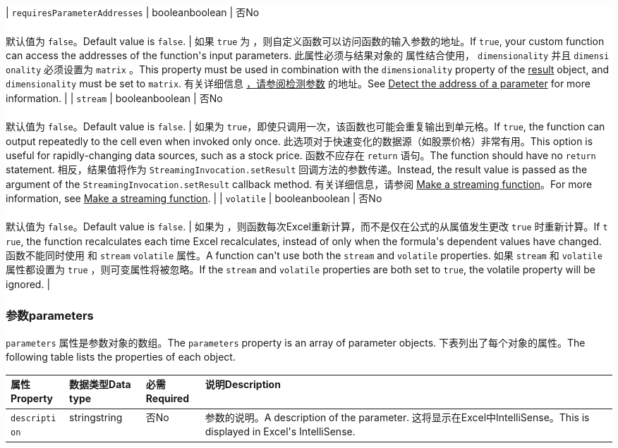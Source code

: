 | `requiresParameterAddresses` | <span data-ttu-id="bbd4c-181">boolean</span><span class="sxs-lookup"><span data-stu-id="bbd4c-181">boolean</span></span>   | <span data-ttu-id="bbd4c-182">否</span><span class="sxs-lookup"><span data-stu-id="bbd4c-182">No</span></span> <br/><br/><span data-ttu-id="bbd4c-183">默认值为 `false`。</span><span class="sxs-lookup"><span data-stu-id="bbd4c-183">Default value is `false`.</span></span> | <span data-ttu-id="bbd4c-184">如果 `true` 为 ，则自定义函数可以访问函数的输入参数的地址。</span><span class="sxs-lookup"><span data-stu-id="bbd4c-184">If `true`, your custom function can access the addresses of the function's input parameters.</span></span> <span data-ttu-id="bbd4c-185">此属性必须与结果对象的 属性结合使用， `dimensionality` 并且[](#result) `dimensionality` 必须设置为 `matrix` 。</span><span class="sxs-lookup"><span data-stu-id="bbd4c-185">This property must be used in combination with the `dimensionality` property of the [result](#result) object, and `dimensionality` must be set to `matrix`.</span></span> <span data-ttu-id="bbd4c-186">有关详细信息 [，请参阅检测参数](custom-functions-parameter-options.md#detect-the-address-of-a-parameter) 的地址。</span><span class="sxs-lookup"><span data-stu-id="bbd4c-186">See [Detect the address of a parameter](custom-functions-parameter-options.md#detect-the-address-of-a-parameter) for more information.</span></span> |
| `stream`          | <span data-ttu-id="bbd4c-187">boolean</span><span class="sxs-lookup"><span data-stu-id="bbd4c-187">boolean</span></span>   | <span data-ttu-id="bbd4c-188">否</span><span class="sxs-lookup"><span data-stu-id="bbd4c-188">No</span></span><br/><br/><span data-ttu-id="bbd4c-189">默认值为 `false`。</span><span class="sxs-lookup"><span data-stu-id="bbd4c-189">Default value is `false`.</span></span>  | <span data-ttu-id="bbd4c-190">如果为 `true`，即使只调用一次，该函数也可能会重复输出到单元格。</span><span class="sxs-lookup"><span data-stu-id="bbd4c-190">If `true`, the function can output repeatedly to the cell even when invoked only once.</span></span> <span data-ttu-id="bbd4c-191">此选项对于快速变化的数据源（如股票价格）非常有用。</span><span class="sxs-lookup"><span data-stu-id="bbd4c-191">This option is useful for rapidly-changing data sources, such as a stock price.</span></span> <span data-ttu-id="bbd4c-192">函数不应存在 `return` 语句。</span><span class="sxs-lookup"><span data-stu-id="bbd4c-192">The function should have no `return` statement.</span></span> <span data-ttu-id="bbd4c-193">相反，结果值将作为 `StreamingInvocation.setResult` 回调方法的参数传递。</span><span class="sxs-lookup"><span data-stu-id="bbd4c-193">Instead, the result value is passed as the argument of the `StreamingInvocation.setResult` callback method.</span></span> <span data-ttu-id="bbd4c-194">有关详细信息，请参阅 [Make a streaming function](custom-functions-web-reqs.md#make-a-streaming-function)。</span><span class="sxs-lookup"><span data-stu-id="bbd4c-194">For more information, see [Make a streaming function](custom-functions-web-reqs.md#make-a-streaming-function).</span></span> |
| `volatile`        | <span data-ttu-id="bbd4c-195">boolean</span><span class="sxs-lookup"><span data-stu-id="bbd4c-195">boolean</span></span>   | <span data-ttu-id="bbd4c-196">否</span><span class="sxs-lookup"><span data-stu-id="bbd4c-196">No</span></span> <br/><br/><span data-ttu-id="bbd4c-197">默认值为 `false`。</span><span class="sxs-lookup"><span data-stu-id="bbd4c-197">Default value is `false`.</span></span> | <span data-ttu-id="bbd4c-198">如果为 ，则函数每次Excel重新计算，而不是仅在公式的从属值发生更改 `true` 时重新计算。</span><span class="sxs-lookup"><span data-stu-id="bbd4c-198">If `true`, the function recalculates each time Excel recalculates, instead of only when the formula's dependent values have changed.</span></span> <span data-ttu-id="bbd4c-199">函数不能同时使用 和 `stream` `volatile` 属性。</span><span class="sxs-lookup"><span data-stu-id="bbd4c-199">A function can't use both the `stream` and `volatile` properties.</span></span> <span data-ttu-id="bbd4c-200">如果 `stream` 和 `volatile` 属性都设置为 `true` ，则可变属性将被忽略。</span><span class="sxs-lookup"><span data-stu-id="bbd4c-200">If the `stream` and `volatile` properties are both set to `true`, the volatile property will be ignored.</span></span> |

### <a name="parameters"></a><span data-ttu-id="bbd4c-201">参数</span><span class="sxs-lookup"><span data-stu-id="bbd4c-201">parameters</span></span>

<span data-ttu-id="bbd4c-202">`parameters` 属性是参数对象的数组。</span><span class="sxs-lookup"><span data-stu-id="bbd4c-202">The `parameters` property is an array of parameter objects.</span></span> <span data-ttu-id="bbd4c-203">下表列出了每个对象的属性。</span><span class="sxs-lookup"><span data-stu-id="bbd4c-203">The following table lists the properties of each object.</span></span>

|  <span data-ttu-id="bbd4c-204">属性</span><span class="sxs-lookup"><span data-stu-id="bbd4c-204">Property</span></span>  |  <span data-ttu-id="bbd4c-205">数据类型</span><span class="sxs-lookup"><span data-stu-id="bbd4c-205">Data type</span></span>  |  <span data-ttu-id="bbd4c-206">必需</span><span class="sxs-lookup"><span data-stu-id="bbd4c-206">Required</span></span>  |  <span data-ttu-id="bbd4c-207">说明</span><span class="sxs-lookup"><span data-stu-id="bbd4c-207">Description</span></span>  |
|:-----|:-----|:-----|:-----|
|  `description`  |  <span data-ttu-id="bbd4c-208">string</span><span class="sxs-lookup"><span data-stu-id="bbd4c-208">string</span></span>  |  <span data-ttu-id="bbd4c-209">否</span><span class="sxs-lookup"><span data-stu-id="bbd4c-209">No</span></span> |  <span data-ttu-id="bbd4c-210">参数的说明。</span><span class="sxs-lookup"><span data-stu-id="bbd4c-210">A description of the parameter.</span></span> <span data-ttu-id="bbd4c-211">这将显示在Excel中IntelliSense。</span><span class="sxs-lookup"><span data-stu-id="bbd4c-211">This is displayed in Excel's IntelliSense.</span></span>  |